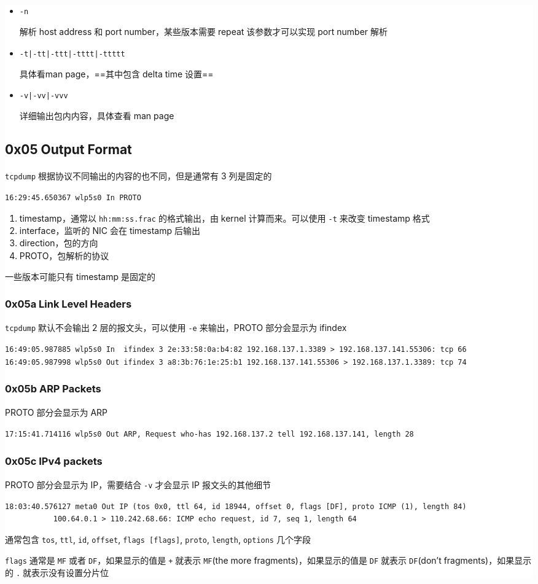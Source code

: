 - `-n`

	解析 host address 和 port number，某些版本需要 repeat 该参数才可以实现 port number 解析

- `-t|-tt|-ttt|-tttt|-ttttt`

	具体看man page，==其中包含 delta time 设置==

- `-v|-vv|-vvv`

	详细输出包内内容，具体查看 man page

## 0x05 Output Format

`tcpdump` 根据协议不同输出的内容的也不同，但是通常有 3 列是固定的

```
16:29:45.650367 wlp5s0 In PROTO
```

1. timestamp，通常以 `hh:mm:ss.frac` 的格式输出，由 kernel 计算而来。可以使用 `-t` 来改变 timestamp 格式
2. interface，监听的 NIC 会在 timestamp 后输出
3. direction，包的方向
4. PROTO，包解析的协议

一些版本可能只有 timestamp 是固定的

### 0x05a Link Level Headers

`tcpdump` 默认不会输出 2 层的报文头，可以使用 `-e` 来输出，PROTO 部分会显示为 ifindex

```
16:49:05.987885 wlp5s0 In  ifindex 3 2e:33:58:0a:b4:82 192.168.137.1.3389 > 192.168.137.141.55306: tcp 66
16:49:05.987998 wlp5s0 Out ifindex 3 a8:3b:76:1e:25:b1 192.168.137.141.55306 > 192.168.137.1.3389: tcp 74
```

### 0x05b ARP Packets

PROTO 部分会显示为 ARP

```
17:15:41.714116 wlp5s0 Out ARP, Request who-has 192.168.137.2 tell 192.168.137.141, length 28
```

### 0x05c IPv4 packets

PROTO 部分会显示为 IP，需要结合 `-v` 才会显示 IP 报文头的其他细节

```
18:03:40.576127 meta0 Out IP (tos 0x0, ttl 64, id 18944, offset 0, flags [DF], proto ICMP (1), length 84)
           100.64.0.1 > 110.242.68.66: ICMP echo request, id 7, seq 1, length 64
```

通常包含 `tos`, `ttl`, `id`, `offset`, `flags [flags]`, `proto`, `length`, `options` 几个字段

`flags` 通常是 `MF` 或者 `DF`，如果显示的值是 `+` 就表示 `MF`(the more fragments)，如果显示的值是 `DF` 就表示 `DF`(don’t fragments)，如果显示的 `.` 就表示没有设置分片位
